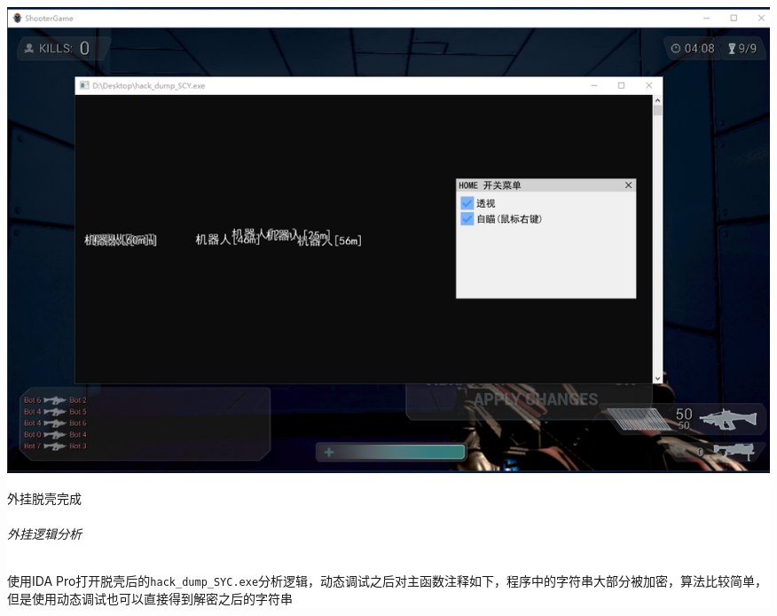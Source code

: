 ![](assets/2023-11-12-22-29-08-image.png)

外挂脱壳完成

###### 外挂逻辑分析

使用IDA Pro打开脱壳后的`hack_dump_SYC.exe`分析逻辑，动态调试之后对主函数注释如下，程序中的字符串大部分被加密，算法比较简单，但是使用动态调试也可以直接得到解密之后的字符串
